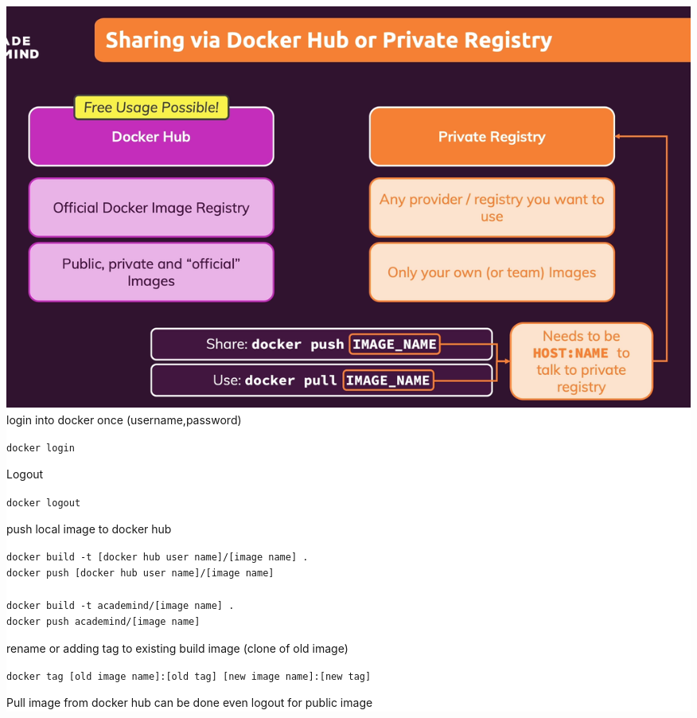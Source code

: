 ![1678215175461](image/README/1678215175461.png)
login into docker once (username,password)

```
docker login
```

Logout

```
docker logout
```

push local image to docker hub

```
docker build -t [docker hub user name]/[image name] .
docker push [docker hub user name]/[image name]

docker build -t academind/[image name] .
docker push academind/[image name]
```

rename or adding tag to existing build image (clone of old image)

```
docker tag [old image name]:[old tag] [new image name]:[new tag]
```

Pull image from docker hub can be done even logout for public image
